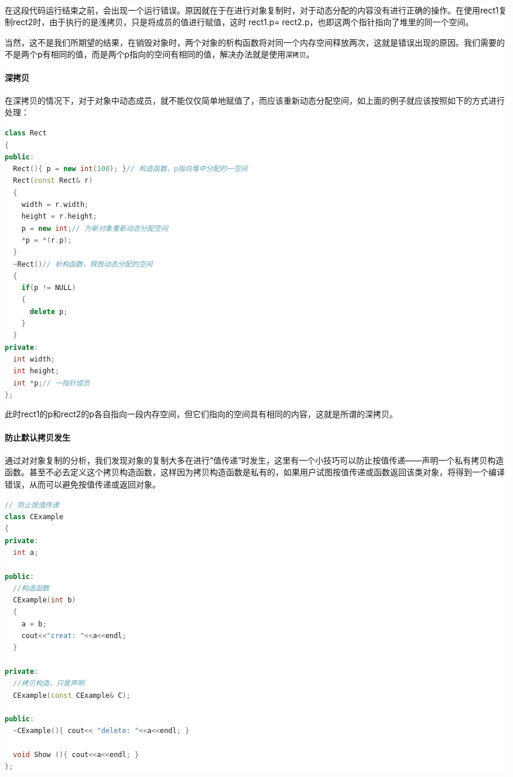 在这段代码运行结束之前，会出现一个运行错误。原因就在于在进行对象复制时，对于动态分配的内容没有进行正确的操作。在使用rect1复制rect2时，由于执行的是浅拷贝，只是将成员的值进行赋值，这时 rect1.p= rect2.p，也即这两个指针指向了堆里的同一个空间。

当然，这不是我们所期望的结果，在销毁对象时，两个对象的析构函数将对同一个内存空间释放两次，这就是错误出现的原因。我们需要的不是两个p有相同的值，而是两个p指向的空间有相同的值，解决办法就是使用`深拷贝`。

#### 深拷贝

在深拷贝的情况下，对于对象中动态成员，就不能仅仅简单地赋值了，而应该重新动态分配空间，如上面的例子就应该按照如下的方式进行处理：

```C++
class Rect
{
public:
  Rect(){ p = new int(100); }// 构造函数，p指向堆中分配的一空间
  Rect(const Rect& r)
  {
    width = r.width;
    height = r.height;
    p = new int;// 为新对象重新动态分配空间
    *p = *(r.p);
  }
  ~Rect()// 析构函数，释放动态分配的空间
  {
    if(p != NULL)
    {
      delete p;
    }
  }
private:
  int width;
  int height;
  int *p;// 一指针成员
};
```

此时rect1的p和rect2的p各自指向一段内存空间，但它们指向的空间具有相同的内容，这就是所谓的深拷贝。

#### 防止默认拷贝发生

通过对对象复制的分析，我们发现对象的复制大多在进行“值传递”时发生，这里有一个小技巧可以防止按值传递——声明一个私有拷贝构造函数。甚至不必去定义这个拷贝构造函数，这样因为拷贝构造函数是私有的，如果用户试图按值传递或函数返回该类对象，将得到一个编译错误，从而可以避免按值传递或返回对象。

```C++
// 防止按值传递
class CExample
{
private:
  int a;

public:
  //构造函数
  CExample(int b)
  {
    a = b;
    cout<<"creat: "<<a<<endl;
  }

private:
  //拷贝构造，只是声明
  CExample(const CExample& C);

public:
  ~CExample(){ cout<< "delete: "<<a<<endl; }

  void Show (){ cout<<a<<endl; }
};
```